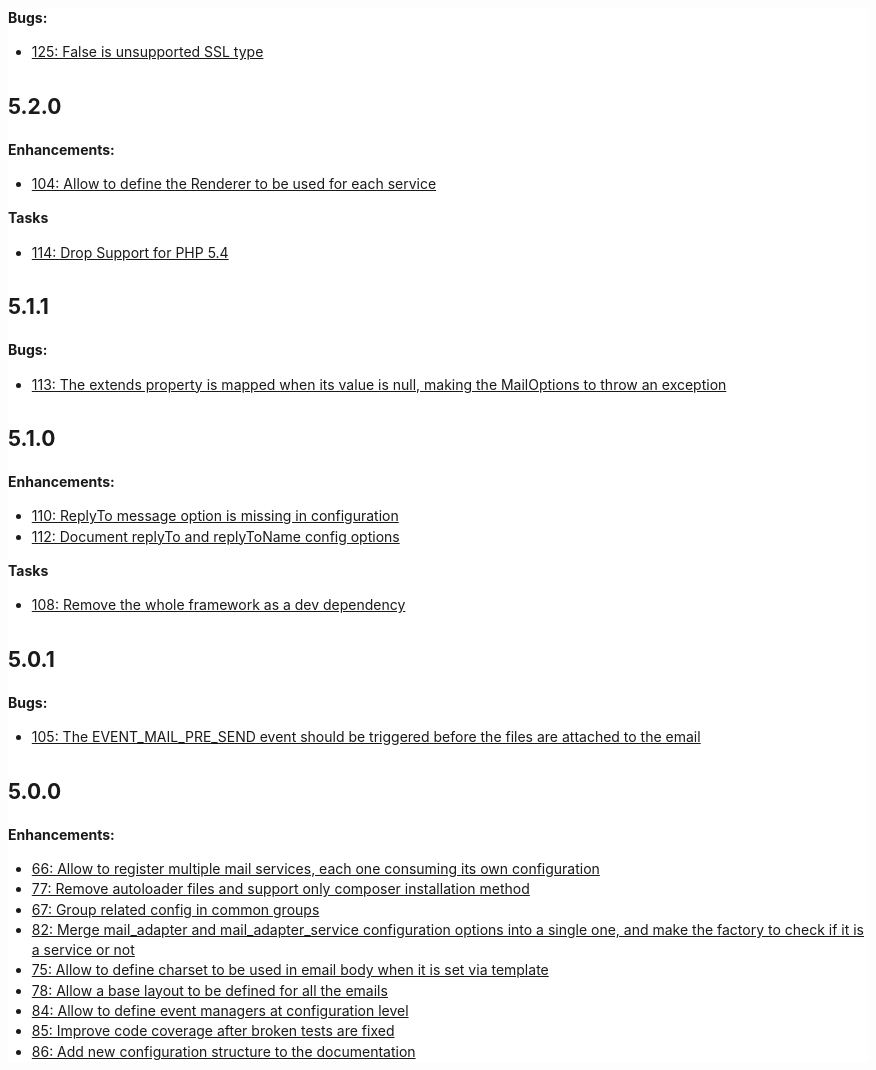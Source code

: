 **Bugs:**

* [125: False is unsupported SSL type](https://github.com/acmailer/acmailer/issues/125)


## 5.2.0

**Enhancements:**

* [104: Allow to define the Renderer to be used for each service](https://github.com/acmailer/acmailer/issues/104)

**Tasks**

* [114: Drop Support for PHP 5.4](https://github.com/acmailer/acmailer/issues/114)


## 5.1.1

**Bugs:**

* [113: The extends property is mapped when its value is null, making the MailOptions to throw an exception](https://github.com/acmailer/acmailer/issues/113)


## 5.1.0

**Enhancements:**

* [110: ReplyTo message option is missing in configuration](https://github.com/acmailer/acmailer/issues/110)
* [112: Document replyTo and replyToName config options](https://github.com/acmailer/acmailer/issues/112)

**Tasks**

* [108: Remove the whole framework as a dev dependency](https://github.com/acmailer/acmailer/issues/108)


## 5.0.1

**Bugs:**

* [105: The EVENT_MAIL_PRE_SEND event should be triggered before the files are attached to the email](https://github.com/acmailer/acmailer/issues/105)


## 5.0.0

**Enhancements:**

* [66: Allow to register multiple mail services, each one consuming its own configuration](https://github.com/acmailer/acmailer/issues/66)
* [77: Remove autoloader files and support only composer installation method](https://github.com/acmailer/acmailer/issues/77)
* [67: Group related config in common groups](https://github.com/acmailer/acmailer/issues/67)
* [82: Merge mail_adapter and mail_adapter_service configuration options into a single one, and make the factory to check if it is a service or not](https://github.com/acmailer/acmailer/issues/82)
* [75: Allow to define charset to be used in email body when it is set via template](https://github.com/acmailer/acmailer/issues/75)
* [78: Allow a base layout to be defined for all the emails](https://github.com/acmailer/acmailer/issues/78)
* [84: Allow to define event managers at configuration level](https://github.com/acmailer/acmailer/issues/84)
* [85: Improve code coverage after broken tests are fixed](https://github.com/acmailer/acmailer/issues/85)
* [86: Add new configuration structure to the documentation](https://github.com/acmailer/acmailer/issues/86)
